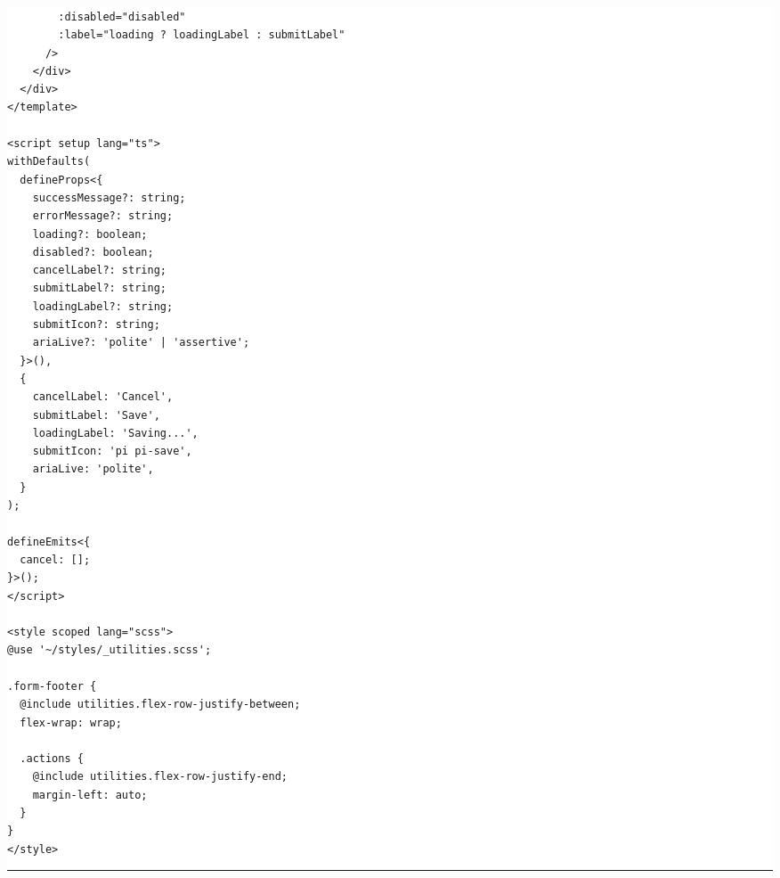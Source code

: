 ```vue
        :disabled="disabled"
        :label="loading ? loadingLabel : submitLabel"
      />
    </div>
  </div>
</template>

<script setup lang="ts">
withDefaults(
  defineProps<{
    successMessage?: string;
    errorMessage?: string;
    loading?: boolean;
    disabled?: boolean;
    cancelLabel?: string;
    submitLabel?: string;
    loadingLabel?: string;
    submitIcon?: string;
    ariaLive?: 'polite' | 'assertive';
  }>(),
  {
    cancelLabel: 'Cancel',
    submitLabel: 'Save',
    loadingLabel: 'Saving...',
    submitIcon: 'pi pi-save',
    ariaLive: 'polite',
  }
);

defineEmits<{
  cancel: [];
}>();
</script>

<style scoped lang="scss">
@use '~/styles/_utilities.scss';

.form-footer {
  @include utilities.flex-row-justify-between;
  flex-wrap: wrap;

  .actions {
    @include utilities.flex-row-justify-end;
    margin-left: auto;
  }
}
</style>
```

---
